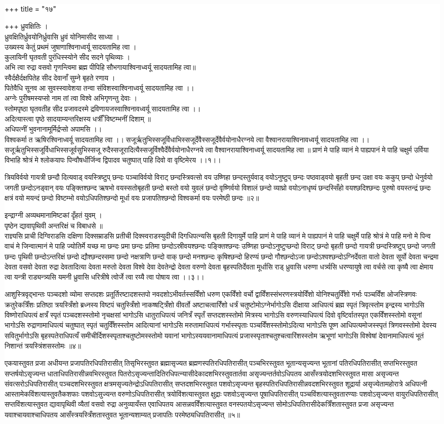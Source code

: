 +++
title = "१७"

+++
ध्रुवक्षितिः ।  
ध्रुवक्षितिर्ध्रुवयोनिर्ध्रुवासि ध्रुवं योनिमासीद साध्या ।  
उख्यस्य केतुं प्रथमं जुषाणाश्विनाध्वर्यू सादयतामिह त्वा ।  
कुलायिनी घृतवती पुरंधिस्स्योने सीद सदने पृथिव्याः ।  
अभि त्वा रुद्रा वसवो गृणन्त्विमा ब्रह्म पीपिहि सौभगायाश्विनाध्वर्यू सादयतामिह त्वा॥  
स्वैर्दक्षैर्दक्षपितेह सीद देवानाँ सुम्ने बृहते रणाय ।  
पितेवैधि सूनव आ सुवस्स्वावेशया तन्वा संविशस्वाश्विनाध्वर्यू सादयतामिह त्वा ।।  
अग्नेः पुरीषमस्यप्सो नाम तां त्वा विश्वे अभिगृणन्तु देवाः ।  
स्तोमपृष्ठा घृतवतीह सीद प्रजावदस्मे द्रविणायजस्वाश्विनावध्वर्यू सादयतामिह त्वा ।।  
अदित्यास्त्वा पृष्ठे सादयाम्यन्तरिक्षस्य धर्त्रीँ विष्टम्भनीं दिशाम् ॥  
अधिपत्नीं भुवनानामूर्मिर्द्रप्सो अपामसि ।।  
विश्वकर्मा त ऋषिरश्विनाध्वर्यू सादयतामिह त्वा ।। सजूर्ऋतुभिस्सजूर्विधाभिस्सजूर्देवैस्सजूर्देवैर्वयोनाधैरग्नये त्वा वैश्वानरायाश्विनावध्वर्यू सादयतामिह त्वा ।। सजूर्ऋतुभिस्सजूर्विधाभिस्सजूर्वसुभिस्सजू रुदैस्सजूरादित्यैस्सजूर्विश्वैर्देवैर्वयोनाधैरग्नये त्वा वैश्वानरायाश्विनाध्वर्यू सादयतामिह त्वा ॥ प्राणं मे पाहि व्यानं मे पाह्यपानं मे पाहि चक्षुर्म उर्विया विभाहि श्रोत्रं मे श्लोकयापः पिन्वौषधींर्जिन्व द्विपादव चतुष्पात् पाहि दिवो वा वृष्टिमेरय ।।१।।  
  
त्रियविर्वयो गायत्री छन्दौ दित्यवाड् वयस्त्रिष्टुप् छन्दः पञ्चाविर्वयो विराट् छन्दस्त्रिवत्सो वय उष्णिहा छन्दस्तुर्यवाड् वयोऽनुष्टुप् छन्दः पष्ठवाड्वयो बृहती छन्द उक्षा वयः ककुप् छन्दो धेनुर्वयो जगती छन्दोऽनड्वान् वयः पङ्क्तिश्छन्द ऋषभो वयस्सतोबृहती छन्दो बस्तो वयो युवलं छन्दो वृष्णिर्वयो विशालं छन्दो व्याघ्रो वयोऽनाधृष्यं छन्दस्सिँहो वयश्छदिश्छन्दः पुरुषो वयस्तन्द्रं छन्दः क्षत्रं वयो मयन्दं छन्दो विष्टम्भो वयोऽधिपतिश्छन्दो मूर्धा वयः प्रजापतिश्छन्दो विश्वकर्मा वयः परमेष्ठी छन्दः ॥२॥  
  
इन्द्राग्नी अव्यथमानामिष्टकां दृँहतं युवम् ।  
पृष्ठेन द्यावापृथिवी अन्तरिक्षं च विबाधसे ॥  
राज्ञ्यसि प्राची दिग्विराडसि दक्षिणा दिक्सम्राडसि प्रतीची दिक्स्वराडस्युदीची दिगधिपत्न्यसि बृहती दिगायुर्मे पाहि प्राणं मे पाहि व्यानं मे पाह्यपानं मे पाहि चक्षुर्मे पाहि श्रोत्रं मे पाहि मनो मे पिन्व वाचं मे जिन्वात्मानं मे पाहि ज्योतिर्मे यच्छ मा छन्दः प्रमा छन्दः प्रतिमा छन्दोऽस्रीवयश्छन्दः पङ्क्तिश्छन्दः उष्णिहा छन्दोऽनुष्टुप्छन्दो विराट् छन्दो बृहती छन्दो गायत्री छन्दस्त्रिष्टुप् छन्दो जगती छन्दः पृथिवी छन्दोऽन्तरिक्षं छन्दो द्यौश्छन्दस्समा छन्दो नक्षत्राणि छन्दो वाक् छन्दो मनश्छन्दः कृषिश्छन्दो हिरण्यं छन्दो गौश्छन्दोऽजा छन्दोऽश्वश्छन्दोऽग्निर्देवता वातो देवता सूर्यो देवता चन्द्रमा देवता वसवो देवता रुद्रा देवतादित्या देवता मरुतो देवता विश्वे देवा देवतेन्द्रो देवता वरुणो देवता बृहस्पतिर्देवता मूर्धासि राड् ध्रुवासि धरुणा धर्त्र्यसि धरण्यायुषे त्वा वर्चसे त्वा कृष्यै त्वा क्षेमाय त्वा यन्त्री राड्यन्त्र्यसि यमनी ध्रुवासि धरित्रीषे त्वोर्जे त्वा रय्यै त्वा पोषाय त्वा ।।३।।  
  
आशुस्त्रिवृद्भान्तः पञ्चदशो व्योमा सप्तदशः प्रतूर्तिरष्टादशस्तपो नवदशोऽभीवर्तस्सविँशो धरुण एकविँशो वर्चो द्वाविँशस्संभरणस्त्रयोविँशो योनिश्चतुर्विँशो गर्भाः पञ्चविँश ओजस्त्रिणवः क्रतुरेकत्रिँशः प्रतिष्ठा त्रयस्त्रिँशो ब्रध्नस्य विष्टपं चतुस्त्रिँशो नाकष्षट्त्रिँशो वीवर्तो अष्टाचत्वारिँशो धर्त्रं चतुष्टोमोऽग्नेर्भागोऽसि दीक्षाया आधिपत्यं ब्रह्म स्पृतं त्रिवृत्स्तोम इन्द्रस्य भागोऽसि विष्णोराधिपत्यं क्षत्रँ स्पृतं पञ्चदशस्स्तोमो नृचक्षसां भागोऽसि धातुराधिपत्यं जनित्रँ स्पृतँ सप्तदशस्स्तोमो मित्रस्य भागोऽसि वरुणस्याधिपत्यं दिवो वृष्टिर्वातस्पृत एकविँशस्स्तोमो वसूनां भागोऽसि रुद्राणामाधिपत्यं चतुष्पात् स्पृतं चतुर्विँशस्स्तोम आदित्यानां भागोऽसि मरुतामाधिपत्यं गर्भास्स्पृताः पञ्चविँशस्स्तोमोऽदित्या भागोऽसि पूष्ण आधिपत्यमोजस्स्पृतं त्रिणवस्स्तोमो देवस्य सवितुर्भागोऽसि बृहस्पतेराधिपत्यँ समीचीर्दिशस्स्पृताश्चतुष्टोमस्स्तोमो यवानां भागोऽस्ययवानामाधिपत्यं प्रजास्स्पृताश्चतुश्चत्वारिंशस्स्तोम ऋभूणां भागोऽसि विश्वेषां देवानामाधिपत्यं भूतं निशान्तं त्रयस्त्रिंशसस्तोमः ॥४॥  
  
एकयास्तुवत प्रजा अधीयन्त प्रजापतिरधिपतिरासीत् तिसृभिरस्तुवत ब्रह्मासृज्यत ब्रह्मणस्पतिरधिपतिरासीत् पञ्चभिरस्तुवत भूतान्यसृज्यन्त भूतानां पतिरधिपतिरासीत् सप्तभिरस्तुवत सप्तर्षयोऽसृज्यन्त धाताधिपतिरासीन्नवभिरस्तुवत पितरोऽसृज्यन्तादितिरधिपत्न्यासीदेकादशभिरस्तुवतार्तवा असृज्यन्तर्तवोऽधिपतय आसँस्त्रयोदशभिरस्तुवत मासा असृज्यन्त संवत्सरोऽधिपतिरासीत् पञ्चदशभिरस्तुवत क्षत्रमसृज्यतेन्द्रोऽधिपतिरासीत् सप्तदशभिरस्तुवत पशवोऽसृज्यन्त बृहस्पतिरधिपतिरासीन्नवदशभिरस्तुवत शूद्रार्या असृज्येतामहोरात्रे अधिपत्नी आस्तामेकविंशत्यास्तुवतैकशफाः पशवोऽसुज्यन्त वरुणोऽधिपतिरासीत् त्रयोविंशत्यास्तुवत क्षुद्राः पशवोऽसृज्यन्त पूषाधिपतिरासीत् पञ्चविंशत्यास्तुवतारण्याः पशवोऽसृज्यन्त वायुरधिपतिरासीत् सप्तविंशत्यास्तुवत द्यावापृथिवी व्यैतां वसवो रुद्रा अनुव्यायँस्त एवाधिपतय आसन्नवविँशत्यास्तुवत वनस्पतयोऽसृज्यन्त सोमोऽधिपतिरासीदेकत्रिँशतास्तुवत प्रजा असृज्यन्त यवाश्चायवाश्चाधिपतय आसँस्त्रयस्त्रिँशतास्तुवत भूतान्यशाम्यत् प्रजापतिः परमेष्ठ्यधिपतिरासीत् ॥५॥  
  